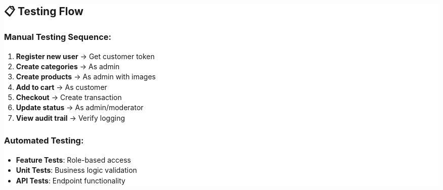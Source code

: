 ## 📋 Testing Flow

### Manual Testing Sequence:
1. **Register new user** → Get customer token
2. **Create categories** → As admin
3. **Create products** → As admin with images
4. **Add to cart** → As customer
5. **Checkout** → Create transaction
6. **Update status** → As admin/moderator
7. **View audit trail** → Verify logging

### Automated Testing:
- **Feature Tests**: Role-based access
- **Unit Tests**: Business logic validation
- **API Tests**: Endpoint functionality
